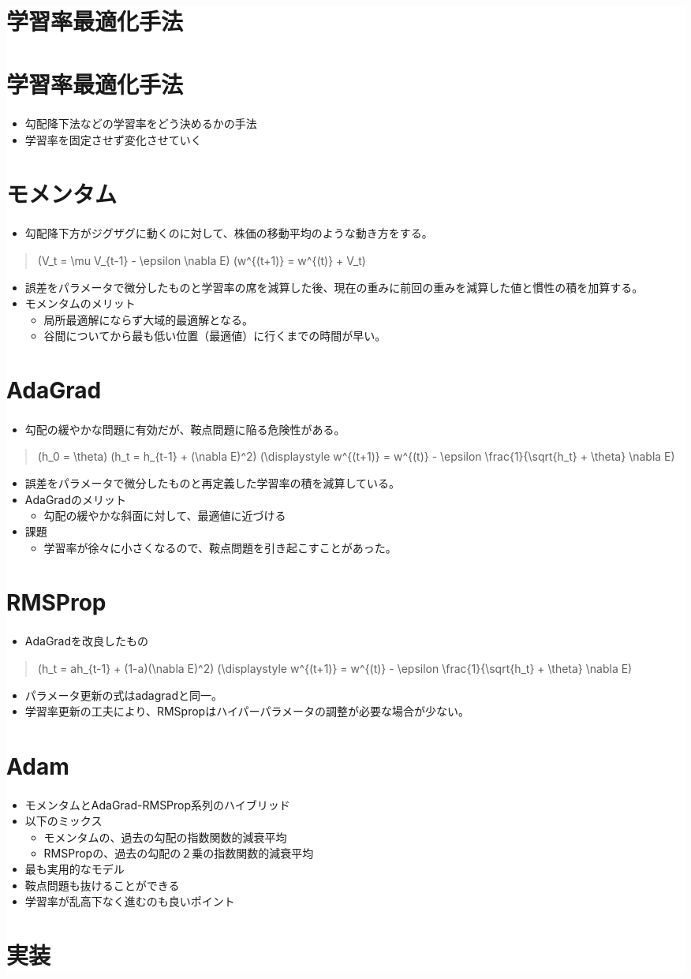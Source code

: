 

学習率最適化手法
============
# 学習率最適化手法
- 勾配降下法などの学習率をどう決めるかの手法
- 学習率を固定させず変化させていく

# モメンタム
- 勾配降下方がジグザグに動くのに対して、株価の移動平均のような動き方をする。
> \(V_t = \mu V_{t-1} - \epsilon \nabla E\)
> \(w^{(t+1)} = w^{(t)} + V_t\)
- 誤差をパラメータで微分したものと学習率の席を減算した後、現在の重みに前回の重みを減算した値と慣性の積を加算する。
- モメンタムのメリット
  - 局所最適解にならず大域的最適解となる。
  - 谷間についてから最も低い位置（最適値）に行くまでの時間が早い。

# AdaGrad
- 勾配の緩やかな問題に有効だが、鞍点問題に陥る危険性がある。
> \(h_0 = \theta\)
> \(h_t = h_{t-1} + (\nabla E)^2\)
> \(\displaystyle w^{(t+1)} = w^{(t)} - \epsilon \frac{1}{\sqrt{h_t} + \theta} \nabla E\)
- 誤差をパラメータで微分したものと再定義した学習率の積を減算している。
- AdaGradのメリット
  - 勾配の緩やかな斜面に対して、最適値に近づける
- 課題
  - 学習率が徐々に小さくなるので、鞍点問題を引き起こすことがあった。

# RMSProp
- AdaGradを改良したもの
> \(h_t = ah_{t-1} + (1-a)(\nabla E)^2\)
> \(\displaystyle w^{(t+1)} = w^{(t)} - \epsilon \frac{1}{\sqrt{h_t} + \theta} \nabla E\)
- パラメータ更新の式はadagradと同一。
- 学習率更新の工夫により、RMSpropはハイパーパラメータの調整が必要な場合が少ない。

# Adam
- モメンタムとAdaGrad-RMSProp系列のハイブリッド
-  以下のミックス
   - モメンタムの、過去の勾配の指数関数的減衰平均
   - RMSPropの、過去の勾配の２乗の指数関数的減衰平均
- 最も実用的なモデル
- 鞍点問題も抜けることができる
- 学習率が乱高下なく進むのも良いポイント

# 実装

